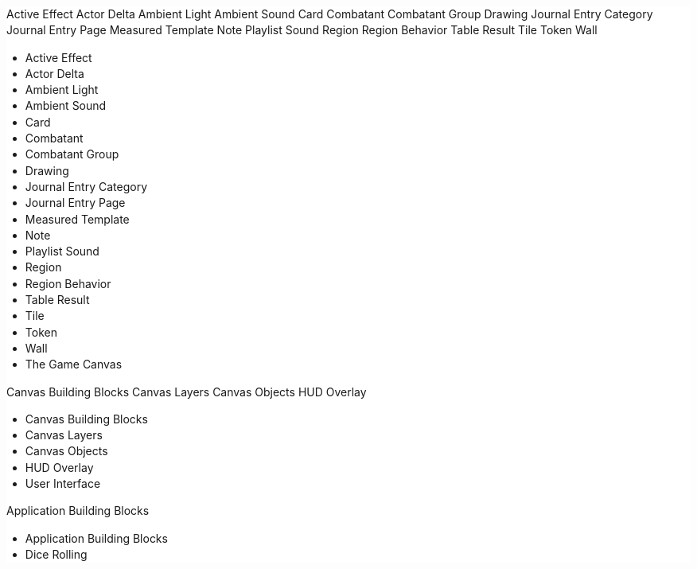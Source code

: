 Active Effect
Actor Delta
Ambient Light
Ambient Sound
Card
Combatant
Combatant Group
Drawing
Journal Entry Category
Journal Entry Page
Measured Template
Note
Playlist Sound
Region
Region Behavior
Table Result
Tile
Token
Wall
- Active Effect
- Actor Delta
- Ambient Light
- Ambient Sound
- Card
- Combatant
- Combatant Group
- Drawing
- Journal Entry Category
- Journal Entry Page
- Measured Template
- Note
- Playlist Sound
- Region
- Region Behavior
- Table Result
- Tile
- Token
- Wall
- The Game Canvas

Canvas Building Blocks
Canvas Layers
Canvas Objects
HUD Overlay
- Canvas Building Blocks
- Canvas Layers
- Canvas Objects
- HUD Overlay
- User Interface

Application Building Blocks
- Application Building Blocks
- Dice Rolling
